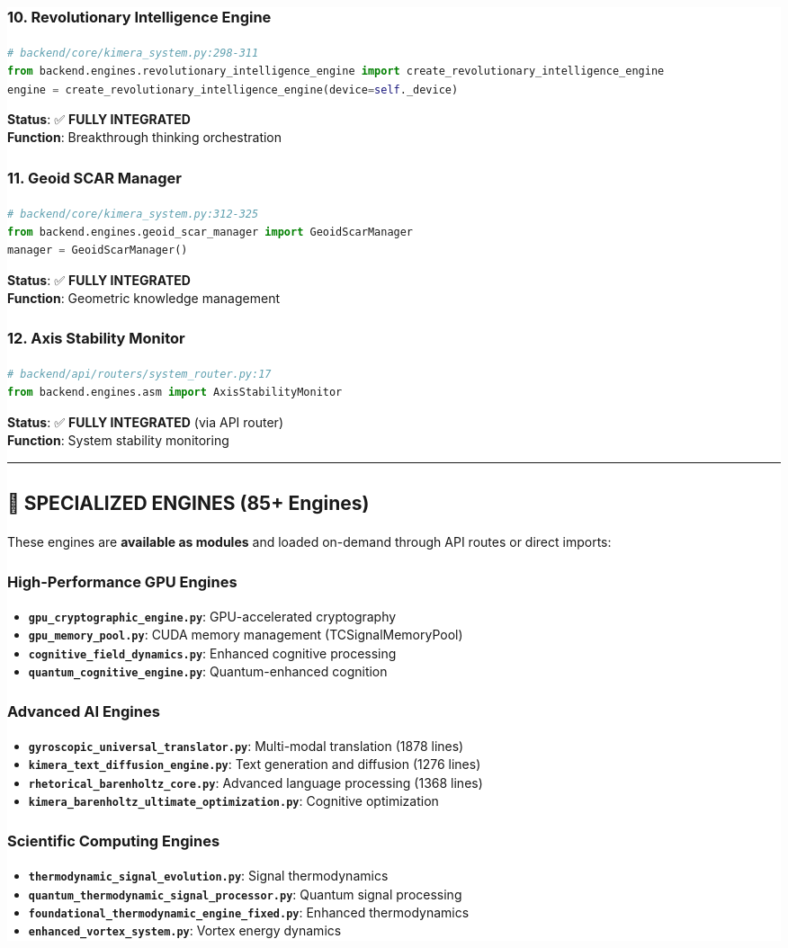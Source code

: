 ### **10. Revolutionary Intelligence Engine**
```python
# backend/core/kimera_system.py:298-311
from backend.engines.revolutionary_intelligence_engine import create_revolutionary_intelligence_engine
engine = create_revolutionary_intelligence_engine(device=self._device)
```
**Status**: ✅ **FULLY INTEGRATED**  
**Function**: Breakthrough thinking orchestration

### **11. Geoid SCAR Manager**
```python
# backend/core/kimera_system.py:312-325
from backend.engines.geoid_scar_manager import GeoidScarManager
manager = GeoidScarManager()
```
**Status**: ✅ **FULLY INTEGRATED**  
**Function**: Geometric knowledge management

### **12. Axis Stability Monitor**
```python
# backend/api/routers/system_router.py:17
from backend.engines.asm import AxisStabilityMonitor
```
**Status**: ✅ **FULLY INTEGRATED** (via API router)  
**Function**: System stability monitoring

---

## 🔩 **SPECIALIZED ENGINES (85+ Engines)**

These engines are **available as modules** and loaded on-demand through API routes or direct imports:

### **High-Performance GPU Engines**
- **`gpu_cryptographic_engine.py`**: GPU-accelerated cryptography
- **`gpu_memory_pool.py`**: CUDA memory management (TCSignalMemoryPool)
- **`cognitive_field_dynamics.py`**: Enhanced cognitive processing
- **`quantum_cognitive_engine.py`**: Quantum-enhanced cognition

### **Advanced AI Engines**
- **`gyroscopic_universal_translator.py`**: Multi-modal translation (1878 lines)
- **`kimera_text_diffusion_engine.py`**: Text generation and diffusion (1276 lines)
- **`rhetorical_barenholtz_core.py`**: Advanced language processing (1368 lines)
- **`kimera_barenholtz_ultimate_optimization.py`**: Cognitive optimization

### **Scientific Computing Engines**
- **`thermodynamic_signal_evolution.py`**: Signal thermodynamics
- **`quantum_thermodynamic_signal_processor.py`**: Quantum signal processing
- **`foundational_thermodynamic_engine_fixed.py`**: Enhanced thermodynamics
- **`enhanced_vortex_system.py`**: Vortex energy dynamics
